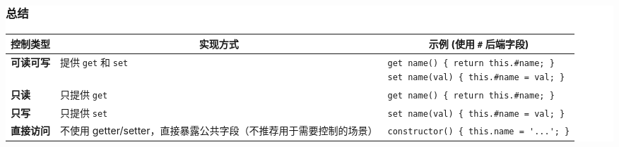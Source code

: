 ### 总结

| 控制类型     | 实现方式                                                     | 示例 (使用 `#` 后端字段)                               |
| ------------ | ------------------------------------------------------------ | ------------------------------------------------------ |
| **可读可写** | 提供 `get` 和 `set`                                          | `get name() { return this.#name; }`<br>`set name(val) { this.#name = val; }` |
| **只读**     | 只提供 `get`                                                 | `get name() { return this.#name; }`                     |
| **只写**     | 只提供 `set`                                                 | `set name(val) { this.#name = val; }`                  |
| **直接访问** | 不使用 getter/setter，直接暴露公共字段（不推荐用于需要控制的场景） | `constructor() { this.name = '...'; }`                   |